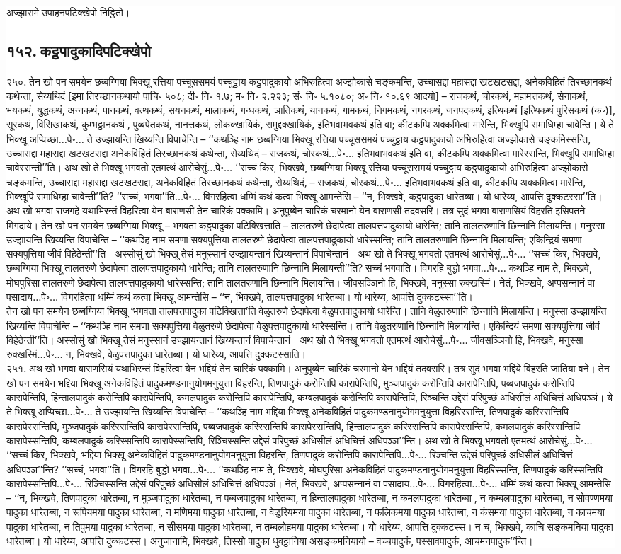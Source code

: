 अज्झारामे उपाहनपटिक्खेपो निट्ठितो।  


## १५२. कट्ठपादुकादिपटिक्खेपो

२५०. तेन खो पन समयेन छब्बग्गिया भिक्खू रत्तिया पच्‍चूससमयं पच्‍चुट्ठाय कट्ठपादुकायो अभिरुहित्वा अज्झोकासे चङ्कमन्ति, उच्‍चासद्दा महासद्दा खटखटसद्दा, अनेकविहितं तिरच्छानकथं कथेन्ता, सेय्यथिदं [इमा तिरच्छानकथायो पाचि॰ ५०८; दी॰ नि॰ १.७; म॰ नि॰ २.२२३; सं॰ नि॰ ५.१०८०; अ॰ नि॰ १०.६९ आदयो] – राजकथं, चोरकथं, महामत्तकथं, सेनाकथं, भयकथं, युद्धकथं, अन्‍नकथं, पानकथं, वत्थकथं, सयनकथं, मालाकथं, गन्धकथं, ञातिकथं, यानकथं, गामकथं, निगमकथं, नगरकथं, जनपदकथं, इत्थिकथं [इत्थिकथं पुरिसकथं (क॰)], सूरकथं, विसिखाकथं, कुम्भट्ठानकथं , पुब्बपेतकथं, नानत्तकथं, लोकक्खायिकं, समुद्दक्खायिकं, इतिभवाभवकथं इति वा; कीटकम्पि अक्‍कमित्वा मारेन्ति, भिक्खूपि समाधिम्हा चावेन्ति। ये ते भिक्खू अप्पिच्छा…पे॰… ते उज्झायन्ति खिय्यन्ति विपाचेन्ति – ‘‘कथञ्हि नाम छब्बग्गिया भिक्खू रत्तिया पच्‍चूससमयं पच्‍चुट्ठाय कट्ठपादुकायो अभिरुहित्वा अज्झोकासे चङ्कमिस्सन्ति, उच्‍चासद्दा महासद्दा खटखटसद्दा अनेकविहितं तिरच्छानकथं कथेन्ता, सेय्यथिदं – राजकथं, चोरकथं…पे॰… इतिभवाभवकथं इति वा, कीटकम्पि अक्‍कमित्वा मारेस्सन्ति, भिक्खूपि समाधिम्हा चावेस्सन्ती’’ति। अथ खो ते भिक्खू भगवतो एतमत्थं आरोचेसुं…पे॰… ‘‘सच्‍चं किर, भिक्खवे, छब्बग्गिया भिक्खू रत्तिया पच्‍चूससमयं पच्‍चुट्ठाय कट्ठपादुकायो अभिरुहित्वा अज्झोकासे चङ्कमन्ति, उच्‍चासद्दा महासद्दा खटखटसद्दा, अनेकविहितं तिरच्छानकथं कथेन्ता, सेय्यथिदं, – राजकथं, चोरकथं…पे॰… इतिभवाभवकथं इति वा, कीटकम्पि अक्‍कमित्वा मारेन्ति, भिक्खूपि समाधिम्हा चावेन्ती’’ति? ‘‘सच्‍चं, भगवा’’ति…पे॰… विगरहित्वा धम्मिं कथं कत्वा भिक्खू आमन्तेसि – ‘‘न, भिक्खवे, कट्ठपादुका धारेतब्बा। यो धारेय्य, आपत्ति दुक्‍कटस्सा’’ति।  
अथ खो भगवा राजगहे यथाभिरन्तं विहरित्वा येन बाराणसी तेन चारिकं पक्‍कामि। अनुपुब्बेन चारिकं चरमानो येन बाराणसी तदवसरि। तत्र सुदं भगवा बाराणसियं विहरति इसिपतने मिगदाये। तेन खो पन समयेन छब्बग्गिया भिक्खू – भगवता कट्ठपादुका पटिक्खित्ताति – तालतरुणे छेदापेत्वा तालपत्तपादुकायो धारेन्ति; तानि तालतरुणानि छिन्‍नानि मिलायन्ति। मनुस्सा उज्झायन्ति खिय्यन्ति विपाचेन्ति – ‘‘कथञ्हि नाम समणा सक्यपुत्तिया तालतरुणे छेदापेत्वा तालपत्तपादुकायो धारेस्सन्ति; तानि तालतरुणानि छिन्‍नानि मिलायन्ति; एकिन्द्रियं समणा सक्यपुत्तिया जीवं विहेठेन्ती’’ति। अस्सोसुं खो भिक्खू तेसं मनुस्सानं उज्झायन्तानं खिय्यन्तानं विपाचेन्तानं। अथ खो ते भिक्खू भगवतो एतमत्थं आरोचेसुं…पे॰… ‘‘सच्‍चं किर, भिक्खवे, छब्बग्गिया भिक्खू तालतरुणे छेदापेत्वा तालपत्तपादुकायो धारेन्ति; तानि तालतरुणानि छिन्‍नानि मिलायन्ती’’ति? सच्‍चं भगवाति। विगरहि बुद्धो भगवा…पे॰… कथञ्हि नाम ते, भिक्खवे, मोघपुरिसा तालतरुणे छेदापेत्वा तालपत्तपादुकायो धारेस्सन्ति; तानि तालतरुणानि छिन्‍नानि मिलायन्ति। जीवसञ्‍ञिनो हि, भिक्खवे, मनुस्सा रुक्खस्मिं। नेतं, भिक्खवे, अप्पसन्‍नानं वा पसादाय…पे॰… विगरहित्वा धम्मिं कथं कत्वा भिक्खू आमन्तेसि – ‘‘न, भिक्खवे, तालपत्तपादुका धारेतब्बा। यो धारेय्य, आपत्ति दुक्‍कटस्सा’’ति।  
तेन खो पन समयेन छब्बग्गिया भिक्खू ‘भगवता तालपत्तपादुका पटिक्खित्ता’ति वेळुतरुणे छेदापेत्वा वेळुपत्तपादुकायो धारेन्ति। तानि वेळुतरुणानि छिन्‍नानि मिलायन्ति। मनुस्सा उज्झायन्ति खिय्यन्ति विपाचेन्ति – ‘‘कथञ्हि नाम समणा सक्यपुत्तिया वेळुतरुणे छेदापेत्वा वेळुपत्तपादुकायो धारेस्सन्ति। तानि वेळुतरुणानि छिन्‍नानि मिलायन्ति। एकिन्द्रियं समणा सक्यपुत्तिया जीवं विहेठेन्ती’’ति। अस्सोसुं खो भिक्खू तेसं मनुस्सानं उज्झायन्तानं खिय्यन्तानं विपाचेन्तानं। अथ खो ते भिक्खू भगवतो एतमत्थं आरोचेसुं…पे॰… जीवसञ्‍ञिनो हि, भिक्खवे, मनुस्सा रुक्खस्मिं…पे॰… न, भिक्खवे, वेळुपत्तपादुका धारेतब्बा। यो धारेय्य, आपत्ति दुक्‍कटस्साति।  
२५१. अथ खो भगवा बाराणसियं यथाभिरन्तं विहरित्वा येन भद्दियं तेन चारिकं पक्‍कामि। अनुपुब्बेन चारिकं चरमानो येन भद्दियं तदवसरि। तत्र सुदं भगवा भद्दिये विहरति जातिया वने। तेन खो पन समयेन भद्दिया भिक्खू अनेकविहितं पादुकमण्डनानुयोगमनुयुत्ता विहरन्ति, तिणपादुकं करोन्तिपि कारापेन्तिपि, मुञ्‍जपादुकं करोन्तिपि कारापेन्तिपि, पब्बजपादुकं करोन्तिपि कारापेन्तिपि, हिन्तालपादुकं करोन्तिपि कारापेन्तिपि, कमलपादुकं करोन्तिपि कारापेन्तिपि, कम्बलपादुकं करोन्तिपि कारापेन्तिपि, रिञ्‍चन्ति उद्देसं परिपुच्छं अधिसीलं अधिचित्तं अधिपञ्‍ञं। ये ते भिक्खू अप्पिच्छा…पे॰… ते उज्झायन्ति खिय्यन्ति विपाचेन्ति – ‘‘कथञ्हि नाम भद्दिया भिक्खू अनेकविहितं पादुकमण्डनानुयोगमनुयुत्ता विहरिस्सन्ति, तिणपादुकं करिस्सन्तिपि कारापेस्सन्तिपि, मुञ्‍जपादुकं करिस्सन्तिपि कारापेस्सन्तिपि, पब्बजपादुकं करिस्सन्तिपि कारापेस्सन्तिपि, हिन्तालपादुकं करिस्सन्तिपि कारापेस्सन्तिपि, कमलपादुकं करिस्सन्तिपि कारापेस्सन्तिपि, कम्बलपादुकं करिस्सन्तिपि कारापेस्सन्तिपि, रिञ्‍चिस्सन्ति उद्देसं परिपुच्छं अधिसीलं अधिचित्तं अधिपञ्‍ञ’’न्ति। अथ खो ते भिक्खू भगवतो एतमत्थं आरोचेसुं…पे॰… ‘‘सच्‍चं किर, भिक्खवे, भद्दिया भिक्खू अनेकविहितं पादुकमण्डनानुयोगमनुयुत्ता विहरन्ति, तिणपादुकं करोन्तिपि कारापेन्तिपि…पे॰… रिञ्‍चन्ति उद्देसं परिपुच्छं अधिसीलं अधिचित्तं अधिपञ्‍ञ’’न्ति? ‘‘सच्‍चं, भगवा’’ति। विगरहि बुद्धो भगवा…पे॰… ‘‘कथञ्हि नाम ते, भिक्खवे, मोघपुरिसा अनेकविहितं पादुकमण्डनानुयोगमनुयुत्ता विहरिस्सन्ति, तिणपादुकं करिस्सन्तिपि कारापेस्सन्तिपि…पे॰… रिञ्‍चिस्सन्ति उद्देसं परिपुच्छं अधिसीलं अधिचित्तं अधिपञ्‍ञं। नेतं, भिक्खवे, अप्पसन्‍नानं वा पसादाय…पे॰… विगरहित्वा…पे॰… धम्मिं कथं कत्वा भिक्खू आमन्तेसि – ‘‘न, भिक्खवे, तिणपादुका धारेतब्बा, न मुञ्‍जपादुका धारेतब्बा, न पब्बजपादुका धारेतब्बा, न हिन्तालपादुका धारेतब्बा, न कमलपादुका धारेतब्बा , न कम्बलपादुका धारेतब्बा, न सोवण्णमया पादुका धारेतब्बा, न रूपियमया पादुका धारेतब्बा, न मणिमया पादुका धारेतब्बा, न वेळुरियमया पादुका धारेतब्बा, न फलिकमया पादुका धारेतब्बा, न कंसमया पादुका धारेतब्बा, न काचमया पादुका धारेतब्बा, न तिपुमया पादुका धारेतब्बा, न सीसमया पादुका धारेतब्बा, न तम्बलोहमया पादुका धारेतब्बा। यो धारेय्य, आपत्ति दुक्‍कटस्स। न च, भिक्खवे, काचि सङ्कमनिया पादुका धारेतब्बा। यो धारेय्य, आपत्ति दुक्‍कटस्स। अनुजानामि, भिक्खवे, तिस्सो पादुका धुवट्ठानिया असङ्कमनियायो – वच्‍चपादुकं, पस्सावपादुकं, आचमनपादुक’’न्ति।  